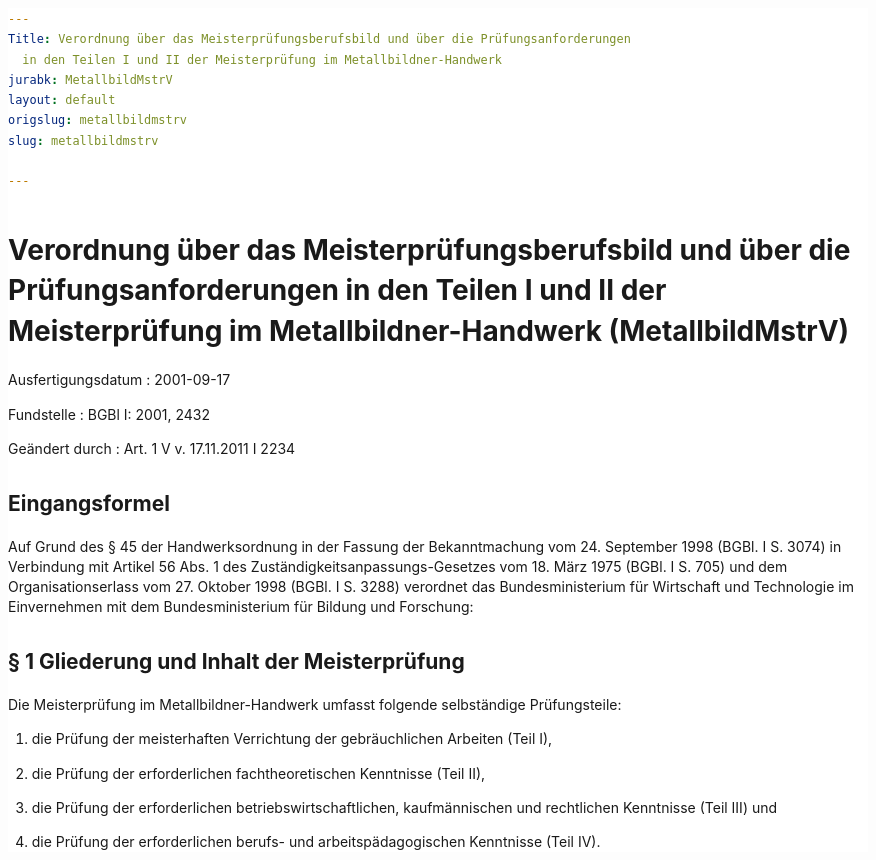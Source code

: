 ```yaml
---
Title: Verordnung über das Meisterprüfungsberufsbild und über die Prüfungsanforderungen
  in den Teilen I und II der Meisterprüfung im Metallbildner-Handwerk
jurabk: MetallbildMstrV
layout: default
origslug: metallbildmstrv
slug: metallbildmstrv

---
```


# Verordnung über das Meisterprüfungsberufsbild und über die Prüfungsanforderungen in den Teilen I und II der Meisterprüfung im Metallbildner-Handwerk (MetallbildMstrV)

Ausfertigungsdatum
:   2001-09-17

Fundstelle
:   BGBl I: 2001, 2432

Geändert durch
:   Art. 1 V v. 17.11.2011 I 2234

## Eingangsformel

Auf Grund des § 45 der Handwerksordnung in der Fassung der
Bekanntmachung vom 24. September 1998 (BGBl. I S. 3074) in Verbindung
mit Artikel 56 Abs. 1 des Zuständigkeitsanpassungs-Gesetzes vom 18.
März 1975 (BGBl. I S. 705) und dem Organisationserlass vom 27. Oktober
1998 (BGBl. I S. 3288) verordnet das Bundesministerium für Wirtschaft
und Technologie im Einvernehmen mit dem Bundesministerium für Bildung
und Forschung:

## § 1 Gliederung und Inhalt der Meisterprüfung

Die Meisterprüfung im Metallbildner-Handwerk umfasst folgende
selbständige Prüfungsteile:

1.  die Prüfung der meisterhaften Verrichtung der gebräuchlichen Arbeiten
    (Teil I),


2.  die Prüfung der erforderlichen fachtheoretischen Kenntnisse (Teil II),


3.  die Prüfung der erforderlichen betriebswirtschaftlichen,
    kaufmännischen und rechtlichen Kenntnisse (Teil III) und


4.  die Prüfung der erforderlichen berufs- und arbeitspädagogischen
    Kenntnisse (Teil IV).

